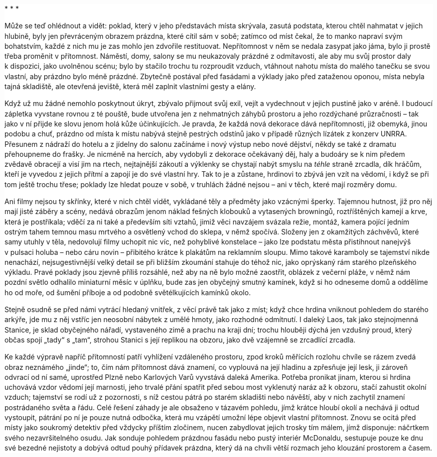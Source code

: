 \* \* \*

  

Může se teď ohlédnout a vidět: poklad, který v jeho představách místa skrývala, zasutá podstata, kterou chtěl nahmatat v jejich hlubině, byly jen převráceným obrazem prázdna, které cítil sám v sobě; zatímco od míst čekal, že to manko napraví svým bohatstvím, každé z nich mu je zas mohlo jen zdvořile restituovat. Nepřítomnost v něm se nedala zasypat jako jáma, bylo ji prostě třeba proměnit v přítomnost. Náměstí, domy, salony se mu neukazovaly prázdné z odmítavosti, ale aby mu svůj prostor daly k dispozici, jako uvolněnou scénu; bylo by stačilo trochu tu rozproudit vzduch, vtáhnout nahotu místa do malého tanečku se svou vlastní, aby prázdno bylo méně prázdné. Zbytečně postával před fasádami a výklady jako před zataženou oponou, místa nebyla tajná skladiště, ale otevřená jeviště, která měl zaplnit vlastními gesty a elány.

Když už mu žádné nemohlo poskytnout úkryt, zbývalo přijmout svůj exil, vejít a vydechnout v jejich pustině jako v aréně. I budoucí zápletka vyvstane rovnou z té pouště, bude utvořena jen z nehmatných záhybů prostoru a jeho rozdýchané průzračnosti – tak jako v ní přijde ke slovu jenom holá kůže účinkujících. Je pravda, že každá nová dekorace dává nepřítomnosti, již obemyká, jinou podobu a chuť, prázdno od místa k místu nabývá stejně pestrých odstínů jako v případě různých lízátek z konzerv UNRRA. Přesunem z nádraží do hotelu a z jídelny do salonu začínáme i nový výstup nebo nové dějství, někdy se také z dramatu přehoupneme do frašky. Je nicméně na hercích, aby vydobyli z dekorace očekávaný děj, haly a budoáry se k nim předem zvědavě obracejí a visí jim na rtech, nejtajnější zákoutí a výklenky se chystají nabýt smyslu na _téhle_ straně zrcadla, dík hráčům, kteří je vyvedou z jejich přítmí a zapojí je do své vlastní hry. Tak to je a zůstane, hrdinovi to zbývá jen vzít na vědomí, i když se při tom ještě trochu třese; poklady lze hledat pouze v sobě, v truhlách žádné nejsou – ani v těch, které mají rozměry domu.

Ani filmy nejsou ty skřínky, které v nich chtěl vidět, vykládané těly a předměty jako vzácnými šperky. Tajemnou hutnost, již pro něj mají jisté záběry a scény, nedává obrazům jenom náklad fešných klobouků a vytasených browningů, roztříštěných kamejí a krve, která je postříkala; vděčí za ni také a především síti vztahů, jimiž věci navzájem svázala režie, montáž, kamera pojící jedním ostrým tahem temnou masu mrtvého a osvětlený vchod do sklepa, v němž spočívá. Složeny jen z okamžitých záchvěvů, které samy utuhly v těla, nedovolují filmy uchopit nic víc, než pohyblivé konstelace – jako lze podstatu města přistihnout nanejvýš v pulsaci holuba – nebo cáru novin – přibitého krátce k plakátům na reklamním sloupu. Mimo takové karamboly se tajemství nikde nenachází, nejsugestivnější velký detail se při bližším zkoumání stahuje do téhož nic, jako oprýskaný rám starého plzeňského výkladu. Pravé poklady jsou zjevně příliš rozsáhlé, než aby na ně bylo možné zaostřit, oblázek z večerní pláže, v němž nám pozdní světlo odhalilo miniaturní měsíc v úplňku, bude zas jen obyčejný smutný kamínek, když si ho odneseme domů a oddělíme ho od moře, od šumění příboje a od podobně světélkujících kamínků okolo.

Stejně osudně se před námi vytrácí hledaný vnitřek, z věcí právě tak jako z míst; když chce hrdina vniknout pohledem do starého arkýře, jde mu z něj vstříc jen neosobní nábytek z umělé hmoty, jako rozhodné odmítnutí. I daleký Laos, tak jako stejnojmenná Stanice, je sklad obyčejného nářadí, vystaveného zimě a prachu na kraji dní; trochu hlouběji dýchá jen vzdušný proud, který občas spojí „tady“ s „tam“, strohou Stanici s její replikou na obzoru, jako dvě vzájemně se zrcadlící zrcadla.

Ke každé výpravě napříč přítomností patří vyhlížení vzdáleného prostoru, zpod kroků měřících rozlohu chvíle se rázem zvedá obraz neznámého „jinde“; to, čím nám přítomnost dává znamení, co vyplouvá na její hladinu a zpřesňuje její lesk, ji zároveň odvrací od ní samé, uprostřed Plzně nebo Karlových Varů vyvstává daleká Amerika. Potřeba pronikat jinam, kterou si hrdina uchovává vzdor vědomí její marnosti, jeho trvalé přání spatřit před sebou most vyklenutý naráz až k obzoru, stačí zahustit okolní vzduch; tajemství se rodí už z pozornosti, s níž cestou pátrá po starém skladišti nebo návěští, aby v nich zachytil znamení postrádaného světa a řádu. Celé řešení záhady je ale obsaženo v tázavém pohledu, jímž krátce hloubí okolí a nechává ji odtud vystoupit, pátrání po ní je pouze nutná odbočka, která mu vzápětí umožní lépe objevit vlastní přítomnost. Znovu se ocitá před místy jako soukromý detektiv před vždycky příštím zločinem, nucen zabydlovat jejich trosky tím málem, jímž disponuje: náčrtkem svého nezavršitelného osudu. Jak sonduje pohledem prázdnou fasádu nebo pustý interiér McDonaldu, sestupuje pouze ke dnu své bezedné nejistoty a dobývá odtud pouhý přídavek prázdna, který dá na chvíli větší rozmach jeho klouzání prostorem a časem.
